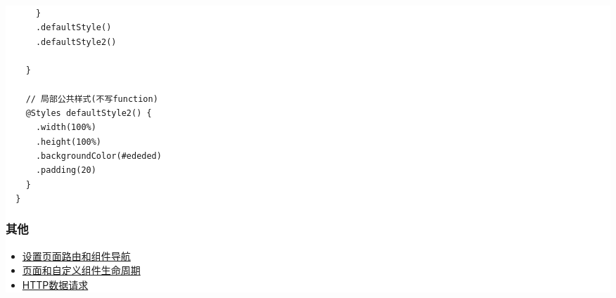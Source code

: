   ```
        }
        .defaultStyle()
        .defaultStyle2()
        
      }

      // 局部公共样式(不写function)
      @Styles defaultStyle2() {
        .width(100%)
        .height(100%)
        .backgroundColor(#ededed)
        .padding(20)
      }
    }

  ```
### 其他
- [设置页面路由和组件导航](https://developer.harmonyos.com/cn/docs/documentation/doc-guides-V3/arkts-routing-0000001503325125-V3) 
- [页面和自定义组件生命周期](https://developer.harmonyos.com/cn/docs/documentation/doc-guides-V3/arkts-page-custom-components-lifecycle-0000001524296665-V3)
- [HTTP数据请求](https://developer.harmonyos.com/cn/docs/documentation/doc-guides-V3/http-request-0000001478061585-V3)


